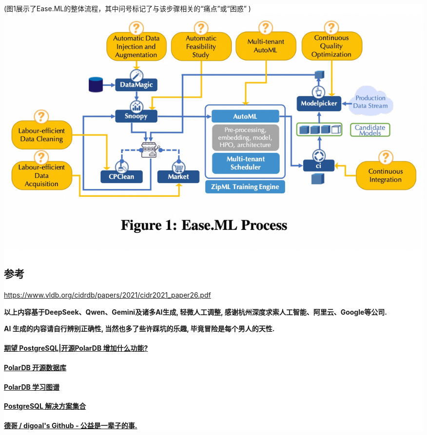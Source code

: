 (图1展示了Ease.ML的整体流程，其中问号标记了与该步骤相关的“痛点”或“困惑” ) ![pic](20250728_02_pic_001.jpg)  
  
## 参考        
         
https://www.vldb.org/cidrdb/papers/2021/cidr2021_paper26.pdf    
        
<b> 以上内容基于DeepSeek、Qwen、Gemini及诸多AI生成, 轻微人工调整, 感谢杭州深度求索人工智能、阿里云、Google等公司. </b>        
        
<b> AI 生成的内容请自行辨别正确性, 当然也多了些许踩坑的乐趣, 毕竟冒险是每个男人的天性.  </b>        
  
  
#### [期望 PostgreSQL|开源PolarDB 增加什么功能?](https://github.com/digoal/blog/issues/76 "269ac3d1c492e938c0191101c7238216")
  
  
#### [PolarDB 开源数据库](https://openpolardb.com/home "57258f76c37864c6e6d23383d05714ea")
  
  
#### [PolarDB 学习图谱](https://www.aliyun.com/database/openpolardb/activity "8642f60e04ed0c814bf9cb9677976bd4")
  
  
#### [PostgreSQL 解决方案集合](../201706/20170601_02.md "40cff096e9ed7122c512b35d8561d9c8")
  
  
#### [德哥 / digoal's Github - 公益是一辈子的事.](https://github.com/digoal/blog/blob/master/README.md "22709685feb7cab07d30f30387f0a9ae")
  